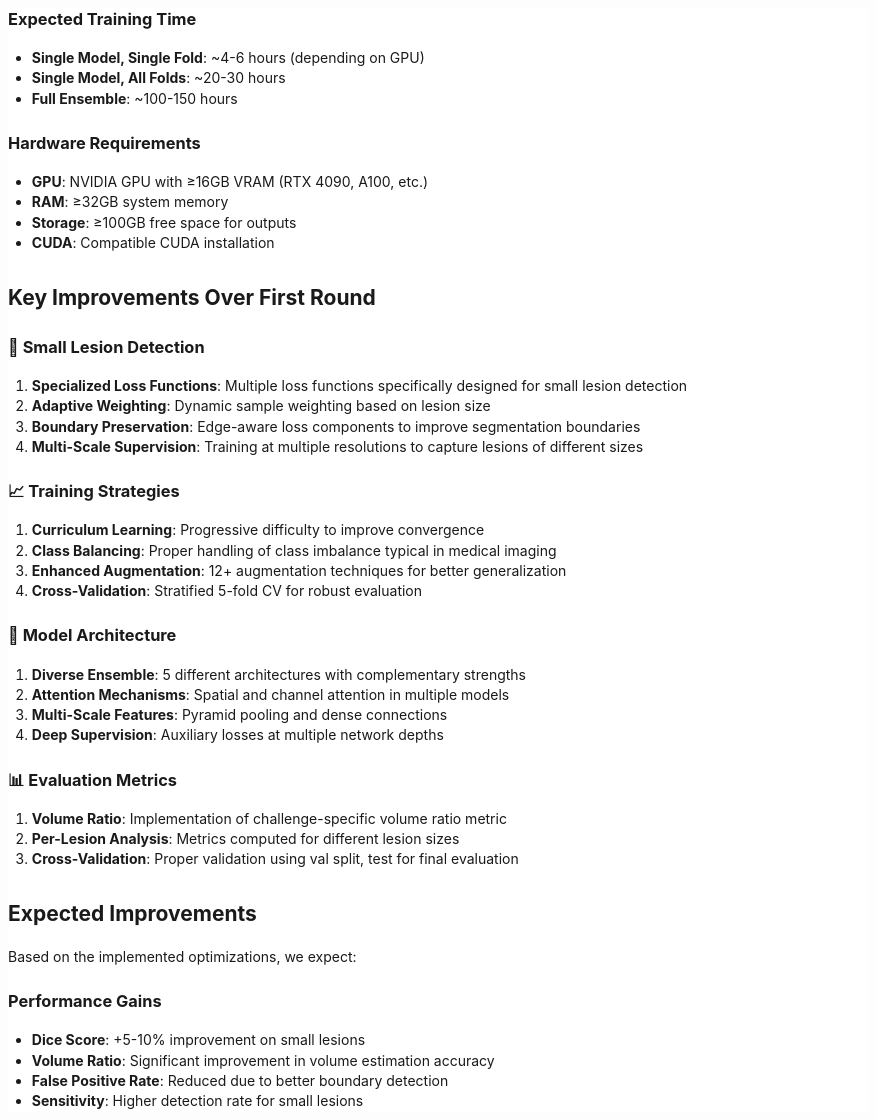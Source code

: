 ### Expected Training Time

- **Single Model, Single Fold**: ~4-6 hours (depending on GPU)
- **Single Model, All Folds**: ~20-30 hours
- **Full Ensemble**: ~100-150 hours

### Hardware Requirements

- **GPU**: NVIDIA GPU with ≥16GB VRAM (RTX 4090, A100, etc.)
- **RAM**: ≥32GB system memory
- **Storage**: ≥100GB free space for outputs
- **CUDA**: Compatible CUDA installation

## Key Improvements Over First Round

### 🔬 **Small Lesion Detection**
1. **Specialized Loss Functions**: Multiple loss functions specifically designed for small lesion detection
2. **Adaptive Weighting**: Dynamic sample weighting based on lesion size
3. **Boundary Preservation**: Edge-aware loss components to improve segmentation boundaries
4. **Multi-Scale Supervision**: Training at multiple resolutions to capture lesions of different sizes

### 📈 **Training Strategies**
1. **Curriculum Learning**: Progressive difficulty to improve convergence
2. **Class Balancing**: Proper handling of class imbalance typical in medical imaging
3. **Enhanced Augmentation**: 12+ augmentation techniques for better generalization
4. **Cross-Validation**: Stratified 5-fold CV for robust evaluation

### 🎯 **Model Architecture**
1. **Diverse Ensemble**: 5 different architectures with complementary strengths
2. **Attention Mechanisms**: Spatial and channel attention in multiple models
3. **Multi-Scale Features**: Pyramid pooling and dense connections
4. **Deep Supervision**: Auxiliary losses at multiple network depths

### 📊 **Evaluation Metrics**
1. **Volume Ratio**: Implementation of challenge-specific volume ratio metric
2. **Per-Lesion Analysis**: Metrics computed for different lesion sizes
3. **Cross-Validation**: Proper validation using val split, test for final evaluation

## Expected Improvements

Based on the implemented optimizations, we expect:

### Performance Gains
- **Dice Score**: +5-10% improvement on small lesions
- **Volume Ratio**: Significant improvement in volume estimation accuracy
- **False Positive Rate**: Reduced due to better boundary detection
- **Sensitivity**: Higher detection rate for small lesions
